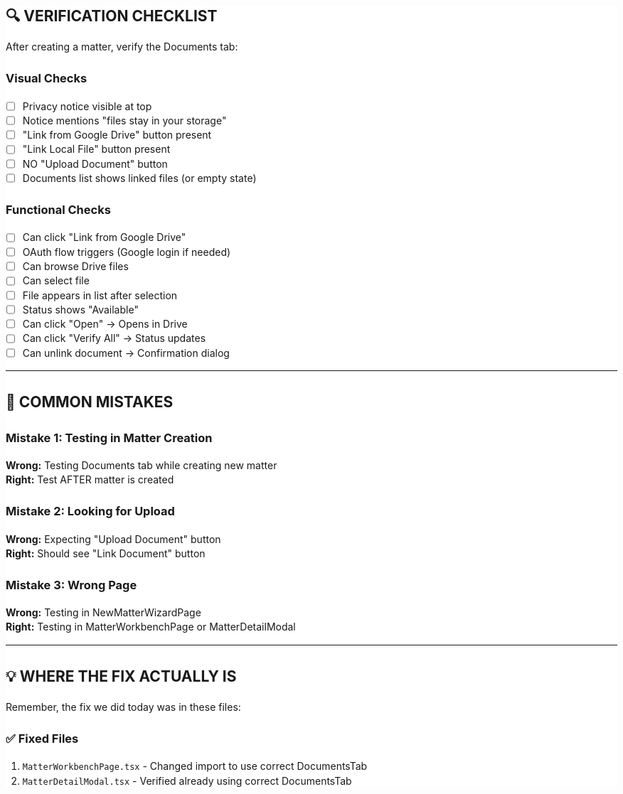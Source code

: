 
## 🔍 VERIFICATION CHECKLIST

After creating a matter, verify the Documents tab:

### Visual Checks
- [ ] Privacy notice visible at top
- [ ] Notice mentions "files stay in your storage"
- [ ] "Link from Google Drive" button present
- [ ] "Link Local File" button present
- [ ] NO "Upload Document" button
- [ ] Documents list shows linked files (or empty state)

### Functional Checks
- [ ] Can click "Link from Google Drive"
- [ ] OAuth flow triggers (Google login if needed)
- [ ] Can browse Drive files
- [ ] Can select file
- [ ] File appears in list after selection
- [ ] Status shows "Available"
- [ ] Can click "Open" → Opens in Drive
- [ ] Can click "Verify All" → Status updates
- [ ] Can unlink document → Confirmation dialog

---

## 🚨 COMMON MISTAKES

### Mistake 1: Testing in Matter Creation
**Wrong:** Testing Documents tab while creating new matter  
**Right:** Test AFTER matter is created

### Mistake 2: Looking for Upload
**Wrong:** Expecting "Upload Document" button  
**Right:** Should see "Link Document" button

### Mistake 3: Wrong Page
**Wrong:** Testing in NewMatterWizardPage  
**Right:** Testing in MatterWorkbenchPage or MatterDetailModal

---

## 💡 WHERE THE FIX ACTUALLY IS

Remember, the fix we did today was in these files:

### ✅ Fixed Files
1. `MatterWorkbenchPage.tsx` - Changed import to use correct DocumentsTab
2. `MatterDetailModal.tsx` - Verified already using correct DocumentsTab
